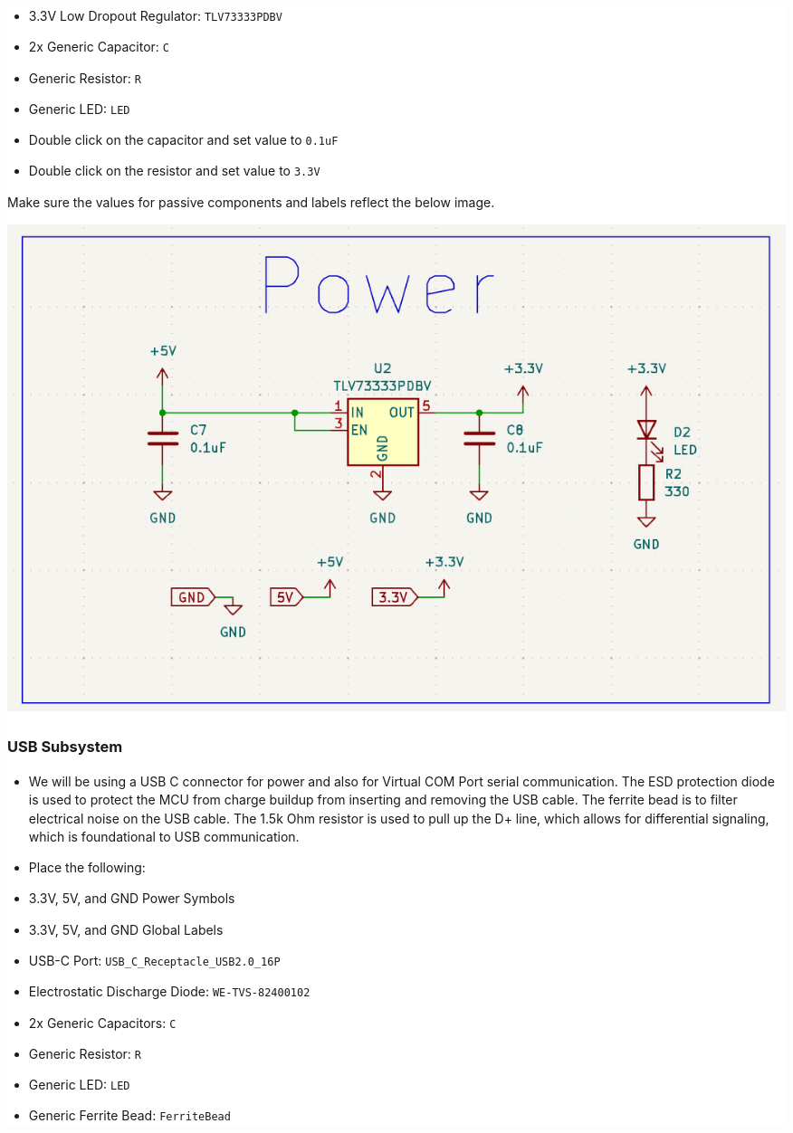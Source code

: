 - 3.3V Low Dropout Regulator: `TLV73333PDBV`
- 2x Generic Capacitor: `C` 
- Generic Resistor: `R`
- Generic LED: `LED`

- Double click on the capacitor and set value to `0.1uF`
- Double click on the resistor and set value to `3.3V`

Make sure the values for passive components and labels reflect the below image.

![power_subsystem](./Screenshots/power_subsystem.png)


### USB Subsystem
- We will be using a USB C connector for power and also for Virtual COM Port serial communication. The ESD protection diode is used to protect the MCU from charge buildup from inserting and removing the USB cable. The ferrite bead is to filter electrical noise on the USB cable. The 1.5k Ohm resistor is used to pull up the D+ line, which allows for differential signaling, which is foundational to USB communication.

- Place the following:
- 3.3V, 5V, and GND Power Symbols
- 3.3V, 5V, and GND Global Labels
- USB-C Port: `USB_C_Receptacle_USB2.0_16P`
- Electrostatic Discharge Diode: `WE-TVS-82400102`
- 2x Generic Capacitors: `C` 
- Generic Resistor: `R`
- Generic LED: `LED`
- Generic Ferrite Bead: `FerriteBead`
